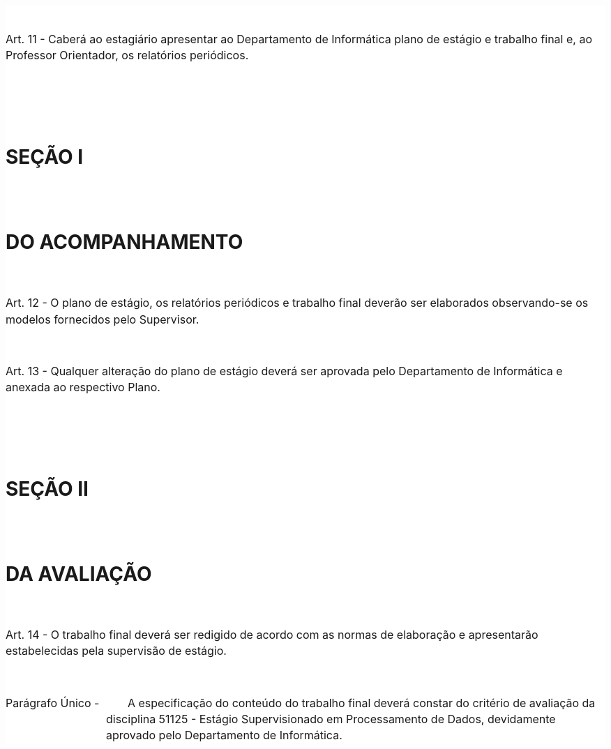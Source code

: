 <p class=MsoNormal><span style='font-size:12.0pt;mso-bidi-font-size:10.0pt'><o:p>&nbsp;</o:p></span></p>

<p class=MsoNormal><span style='font-size:12.0pt;mso-bidi-font-size:10.0pt'>Art.
11 - Caberá ao estagiário apresentar ao Departamento de Informática plano de
estágio e trabalho final e, ao Professor Orientador, os relatórios periódicos.<o:p></o:p></span></p>

<p class=MsoNormal><span style='font-size:12.0pt;mso-bidi-font-size:10.0pt'><o:p>&nbsp;</o:p></span></p>

<p class=MsoNormal><span style='font-size:12.0pt;mso-bidi-font-size:10.0pt'><o:p>&nbsp;</o:p></span></p>

<h1>SEÇÃO I</h1>

<p class=MsoNormal><span style='font-size:12.0pt;mso-bidi-font-size:10.0pt'><o:p>&nbsp;</o:p></span></p>

<h1>DO ACOMPANHAMENTO</h1>

<p class=MsoNormal><span style='font-size:12.0pt;mso-bidi-font-size:10.0pt'><o:p>&nbsp;</o:p></span></p>

<p class=MsoNormal><span style='font-size:12.0pt;mso-bidi-font-size:10.0pt'>Art.
12 - O plano de estágio, os relatórios periódicos e trabalho final deverão ser
elaborados observando-se os modelos fornecidos pelo Supervisor.<o:p></o:p></span></p>

<p class=MsoNormal><span style='font-size:12.0pt;mso-bidi-font-size:10.0pt'><o:p>&nbsp;</o:p></span></p>

<p class=MsoNormal><span style='font-size:12.0pt;mso-bidi-font-size:10.0pt'>Art.
13 - Qualquer alteração do plano de estágio deverá ser aprovada pelo
Departamento de Informática e anexada ao respectivo Plano.<o:p></o:p></span></p>

<p class=MsoNormal><span style='font-size:12.0pt;mso-bidi-font-size:10.0pt'><o:p>&nbsp;</o:p></span></p>

<p class=MsoNormal><span style='font-size:12.0pt;mso-bidi-font-size:10.0pt'><o:p>&nbsp;</o:p></span></p>

<h1>SEÇÃO II</h1>

<p class=MsoNormal align=center style='text-align:center'><b><span
style='font-size:12.0pt;mso-bidi-font-size:10.0pt'><o:p>&nbsp;</o:p></span></b></p>

<h1>DA AVALIAÇÃO</h1>

<p class=MsoNormal><span style='font-size:12.0pt;mso-bidi-font-size:10.0pt'><o:p>&nbsp;</o:p></span></p>

<p class=MsoNormal><span style='font-size:12.0pt;mso-bidi-font-size:10.0pt'>Art.
14 - O trabalho final deverá ser redigido de acordo com as normas de elaboração
e apresentarão estabelecidas pela supervisão de estágio.<o:p></o:p></span></p>

<p class=MsoNormal><span style='font-size:12.0pt;mso-bidi-font-size:10.0pt'><o:p>&nbsp;</o:p></span></p>

<p class=MsoNormal style='margin-left:108.0pt;text-indent:-108.0pt'><span
style='font-size:12.0pt;mso-bidi-font-size:10.0pt'>Parágrafo Único - <span
style='mso-tab-count:1'>        </span>A especificação do conteúdo do trabalho
final deverá constar do critério de avaliação da disciplina 51125 - Estágio
Supervisionado em Processamento de Dados, devidamente aprovado pelo
Departamento de Informática.<o:p></o:p></span></p>
